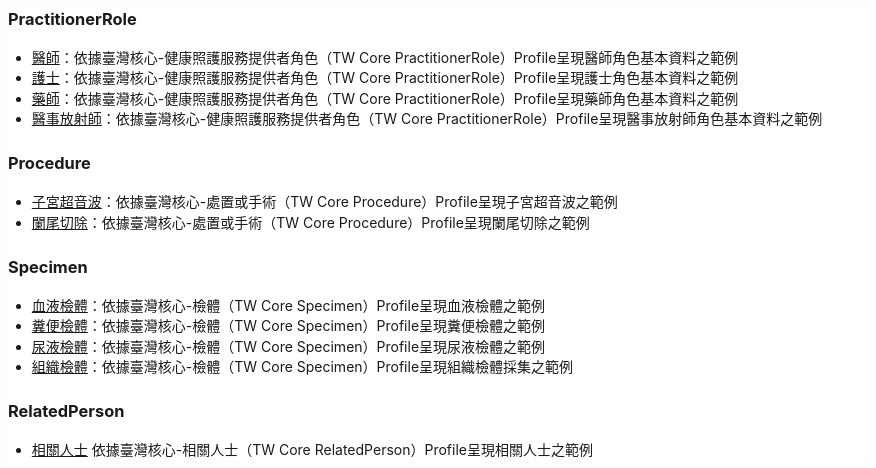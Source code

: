### PractitionerRole
- [醫師](PractitionerRole-praro-dr-example.html)：依據臺灣核心-健康照護服務提供者角色（TW Core PractitionerRole）Profile呈現醫師角色基本資料之範例
- [護士](PractitionerRole-praro-nurse-example.html)：依據臺灣核心-健康照護服務提供者角色（TW Core PractitionerRole）Profile呈現護士角色基本資料之範例
- [藥師](PractitionerRole-praro-phc-example.html)：依據臺灣核心-健康照護服務提供者角色（TW Core PractitionerRole）Profile呈現藥師角色基本資料之範例
- [醫事放射師](PractitionerRole-praro-radio-example.html)：依據臺灣核心-健康照護服務提供者角色（TW Core PractitionerRole）Profile呈現醫事放射師角色基本資料之範例

### Procedure
- [子宮超音波](Procedure-pro-example.html)：依據臺灣核心-處置或手術（TW Core Procedure）Profile呈現子宮超音波之範例
- [闌尾切除](Procedure-pro-appendectomy-example.html)：依據臺灣核心-處置或手術（TW Core Procedure）Profile呈現闌尾切除之範例

### Specimen
- [血液檢體](Specimen-spe-blood-example.html)：依據臺灣核心-檢體（TW Core Specimen）Profile呈現血液檢體之範例
- [糞便檢體](Specimen-spe-stool-example.html)：依據臺灣核心-檢體（TW Core Specimen）Profile呈現糞便檢體之範例
- [尿液檢體](Specimen-spe-ur-example.html)：依據臺灣核心-檢體（TW Core Specimen）Profile呈現尿液檢體之範例
- [組織檢體](Specimen-spe-ance-example.html)：依據臺灣核心-檢體（TW Core Specimen）Profile呈現組織檢體採集之範例

### RelatedPerson
- [相關人士](RelatedPerson-rel-example.html) 依據臺灣核心-相關人士（TW Core RelatedPerson）Profile呈現相關人士之範例